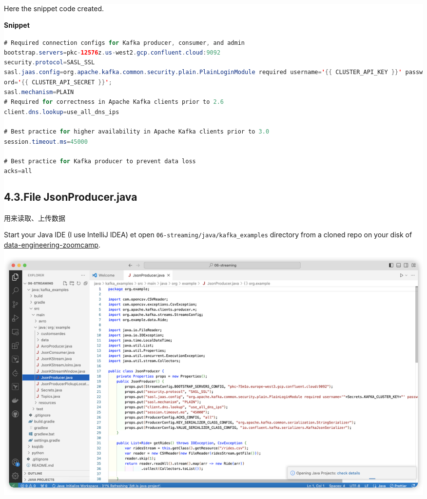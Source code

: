 Here the snippet code created.

**Snippet**

```java
# Required connection configs for Kafka producer, consumer, and admin
bootstrap.servers=pkc-12576z.us-west2.gcp.confluent.cloud:9092
security.protocol=SASL_SSL
sasl.jaas.config=org.apache.kafka.common.security.plain.PlainLoginModule required username='{{ CLUSTER_API_KEY }}' password='{{ CLUSTER_API_SECRET }}';
sasl.mechanism=PLAIN
# Required for correctness in Apache Kafka clients prior to 2.6
client.dns.lookup=use_all_dns_ips

# Best practice for higher availability in Apache Kafka clients prior to 3.0
session.timeout.ms=45000

# Best practice for Kafka producer to prevent data loss
acks=all
```

## 4.3.**File JsonProducer.java**

用来读取、上传数据

Start your Java IDE (I use IntelliJ IDEA) et open `06-streaming/java/kafka_examples` directory from a cloned repo on your disk of [data-engineering-zoomcamp](https://github.com/DataTalksClub/data-engineering-zoomcamp).

![](./images/06_15.png)
